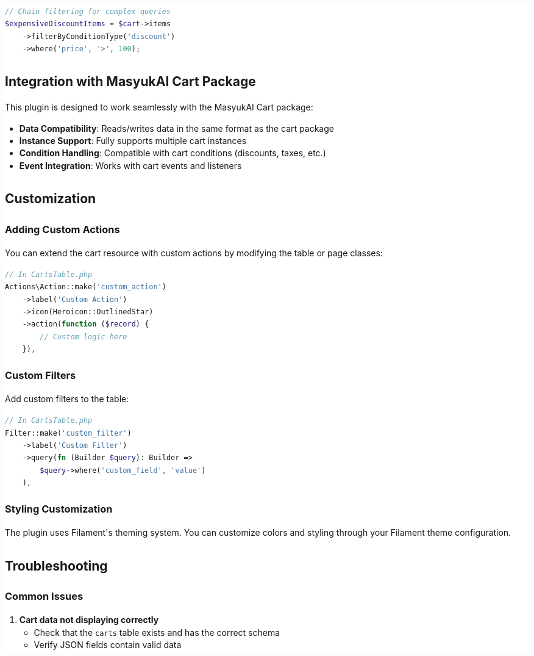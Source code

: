 ```php
// Chain filtering for complex queries
$expensiveDiscountItems = $cart->items
    ->filterByConditionType('discount')
    ->where('price', '>', 100);
```

## Integration with MasyukAI Cart Package

This plugin is designed to work seamlessly with the MasyukAI Cart package:

- **Data Compatibility**: Reads/writes data in the same format as the cart package
- **Instance Support**: Fully supports multiple cart instances
- **Condition Handling**: Compatible with cart conditions (discounts, taxes, etc.)
- **Event Integration**: Works with cart events and listeners

## Customization

### Adding Custom Actions
You can extend the cart resource with custom actions by modifying the table or page classes:

```php
// In CartsTable.php
Actions\Action::make('custom_action')
    ->label('Custom Action')
    ->icon(Heroicon::OutlinedStar)
    ->action(function ($record) {
        // Custom logic here
    }),
```

### Custom Filters
Add custom filters to the table:

```php
// In CartsTable.php
Filter::make('custom_filter')
    ->label('Custom Filter')
    ->query(fn (Builder $query): Builder => 
        $query->where('custom_field', 'value')
    ),
```

### Styling Customization
The plugin uses Filament's theming system. You can customize colors and styling through your Filament theme configuration.

## Troubleshooting

### Common Issues

1. **Cart data not displaying correctly**
   - Check that the `carts` table exists and has the correct schema
   - Verify JSON fields contain valid data
